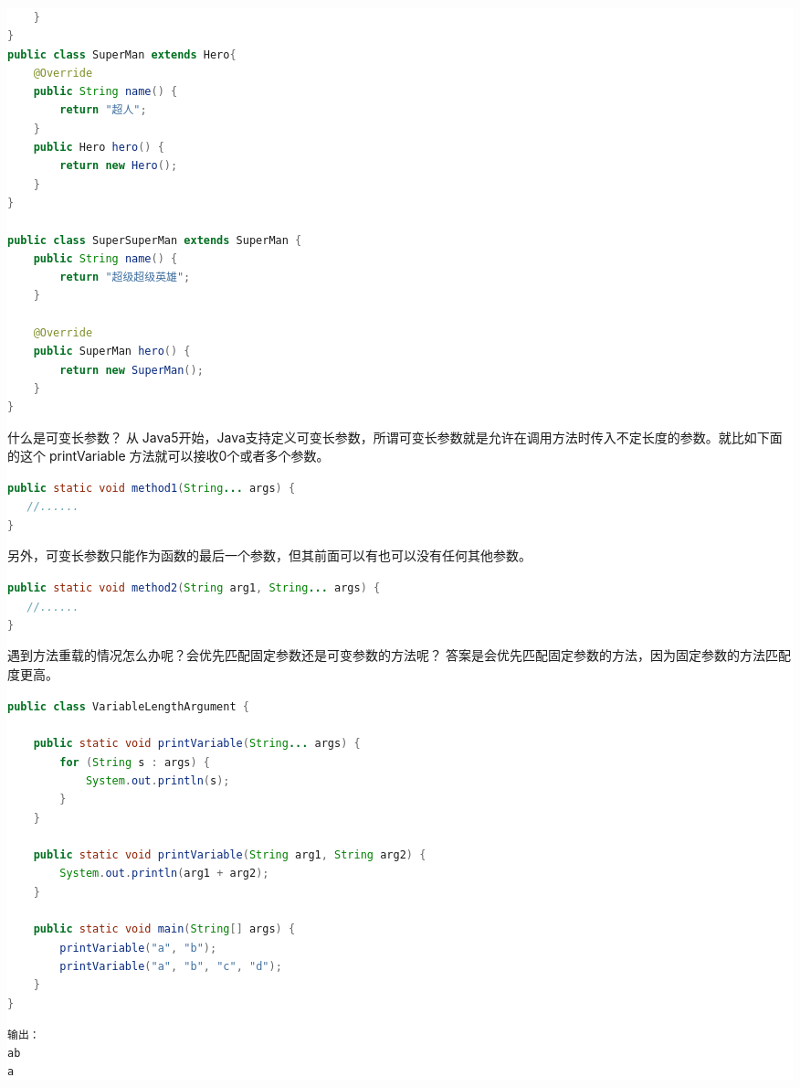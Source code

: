 ```java
    }
}
public class SuperMan extends Hero{
    @Override
    public String name() {
        return "超人";
    }
    public Hero hero() {
        return new Hero();
    }
}

public class SuperSuperMan extends SuperMan {
    public String name() {
        return "超级超级英雄";
    }

    @Override
    public SuperMan hero() {
        return new SuperMan();
    }
}

```


什么是可变长参数？
从 Java5开始，Java支持定义可变长参数，所谓可变长参数就是允许在调用方法时传入不定长度的参数。就比如下面的这个 printVariable 方法就可以接收0个或者多个参数。
```java
public static void method1(String... args) {
   //......
}

```
另外，可变长参数只能作为函数的最后一个参数，但其前面可以有也可以没有任何其他参数。
```java
public static void method2(String arg1, String... args) {
   //......
}
```
遇到方法重载的情况怎么办呢？会优先匹配固定参数还是可变参数的方法呢？
答案是会优先匹配固定参数的方法，因为固定参数的方法匹配度更高。
```java
public class VariableLengthArgument {

    public static void printVariable(String... args) {
        for (String s : args) {
            System.out.println(s);
        }
    }

    public static void printVariable(String arg1, String arg2) {
        System.out.println(arg1 + arg2);
    }

    public static void main(String[] args) {
        printVariable("a", "b");
        printVariable("a", "b", "c", "d");
    }
}
```
```
输出：
ab
a
```